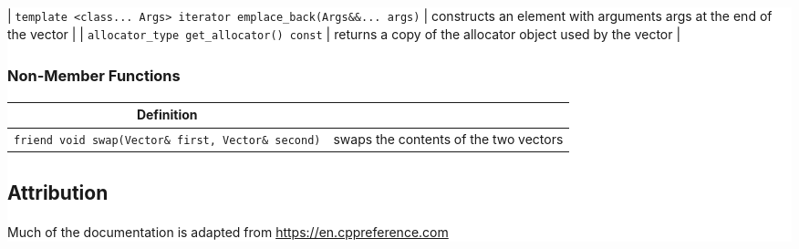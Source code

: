 | `template <class... Args> iterator emplace_back(Args&&... args)` | constructs an element with arguments args at the end of the vector |
| `allocator_type get_allocator() const` | returns a copy of the allocator object used by the vector |

### Non-Member Functions
| Definition |  |
| - | - |
| `friend void swap(Vector& first, Vector& second)` | swaps the contents of the two vectors |


## Attribution
Much of the documentation is adapted from https://en.cppreference.com
